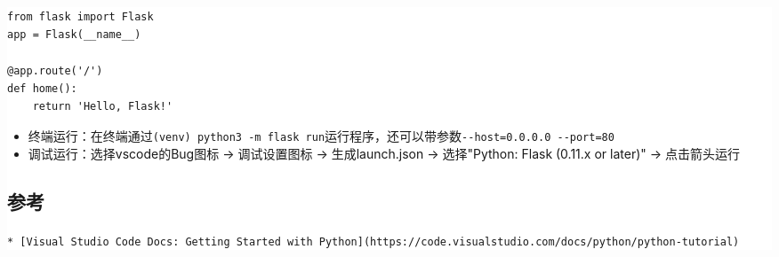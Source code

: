 ```
from flask import Flask
app = Flask(__name__)

@app.route('/')
def home():
    return 'Hello, Flask!'
```

* 终端运行：在终端通过`(venv) python3 -m flask run`运行程序，还可以带参数`--host=0.0.0.0 --port=80`
* 调试运行：选择vscode的Bug图标 -> 调试设置图标 -> 生成launch.json -> 选择"Python: Flask (0.11.x or later)" -> 点击箭头运行


## 参考

	* [Visual Studio Code Docs: Getting Started with Python](https://code.visualstudio.com/docs/python/python-tutorial)
